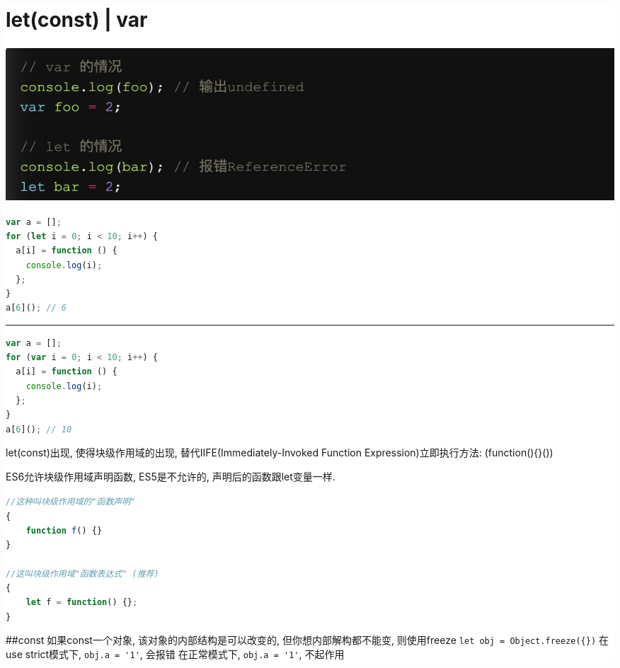 # let(const) | var
![-w576](media/15685989660111.jpg)


```js
var a = [];
for (let i = 0; i < 10; i++) {
  a[i] = function () {
    console.log(i);
  };
}
a[6](); // 6
```
---
```js
var a = [];
for (var i = 0; i < 10; i++) {
  a[i] = function () {
    console.log(i);
  };
}
a[6](); // 10
```

let(const)出现, 使得块级作用域的出现, 替代IIFE(Immediately-Invoked Function Expression)立即执行方法:
(function(){}())

ES6允许块级作用域声明函数, ES5是不允许的, 声明后的函数跟let变量一样.

```js
//这种叫块级作用域的"函数声明"
{
    function f() {}
}

//这叫块级作用域"函数表达式" (推荐)
{
    let f = function() {};
}
```

##const
如果const一个对象, 该对象的内部结构是可以改变的, 但你想内部解构都不能变, 则使用freeze
`let obj = Object.freeze({})`
在use strict模式下, `obj.a = '1'`, 会报错
在正常模式下, `obj.a = '1'`, 不起作用


  [mySymbol]: 'Hello!'